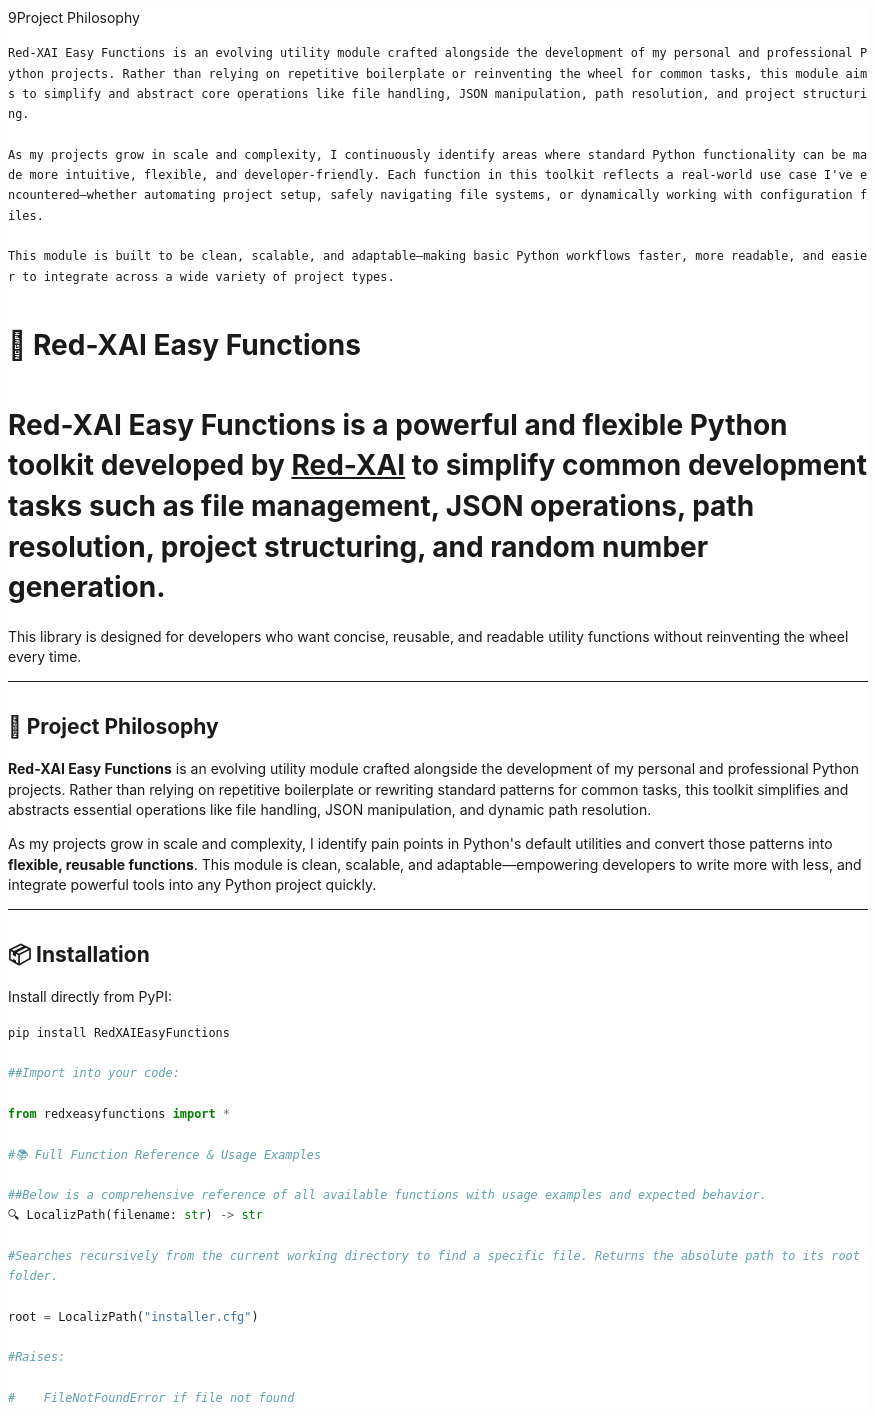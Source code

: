 9Project Philosophy

    Red-XAI Easy Functions is an evolving utility module crafted alongside the development of my personal and professional Python projects. Rather than relying on repetitive boilerplate or reinventing the wheel for common tasks, this module aims to simplify and abstract core operations like file handling, JSON manipulation, path resolution, and project structuring.

    As my projects grow in scale and complexity, I continuously identify areas where standard Python functionality can be made more intuitive, flexible, and developer-friendly. Each function in this toolkit reflects a real-world use case I've encountered—whether automating project setup, safely navigating file systems, or dynamically working with configuration files.

    This module is built to be clean, scalable, and adaptable—making basic Python workflows faster, more readable, and easier to integrate across a wide variety of project types.


# 🔧 Red-XAI Easy Functions

**Red-XAI Easy Functions** is a powerful and flexible Python toolkit developed by [Red-XAI](https://github.com/MainDirectory) to simplify common development tasks such as file management, JSON operations, path resolution, project structuring, and random number generation.
=
This library is designed for developers who want concise, reusable, and readable utility functions without reinventing the wheel every time.

---

## 🧠 Project Philosophy

**Red-XAI Easy Functions** is an evolving utility module crafted alongside the development of my personal and professional Python projects. Rather than relying on repetitive boilerplate or rewriting standard patterns for common tasks, this toolkit simplifies and abstracts essential operations like file handling, JSON manipulation, and dynamic path resolution.

As my projects grow in scale and complexity, I identify pain points in Python's default utilities and convert those patterns into **flexible, reusable functions**. This module is clean, scalable, and adaptable—empowering developers to write more with less, and integrate powerful tools into any Python project quickly.

---

## 📦 Installation

Install directly from PyPI:

```python
pip install RedXAIEasyFunctions

##Import into your code:

from redxeasyfunctions import *

#📚 Full Function Reference & Usage Examples

##Below is a comprehensive reference of all available functions with usage examples and expected behavior.
🔍 LocalizPath(filename: str) -> str

#Searches recursively from the current working directory to find a specific file. Returns the absolute path to its root folder.

root = LocalizPath("installer.cfg")

#Raises:

#    FileNotFoundError if file not found
```